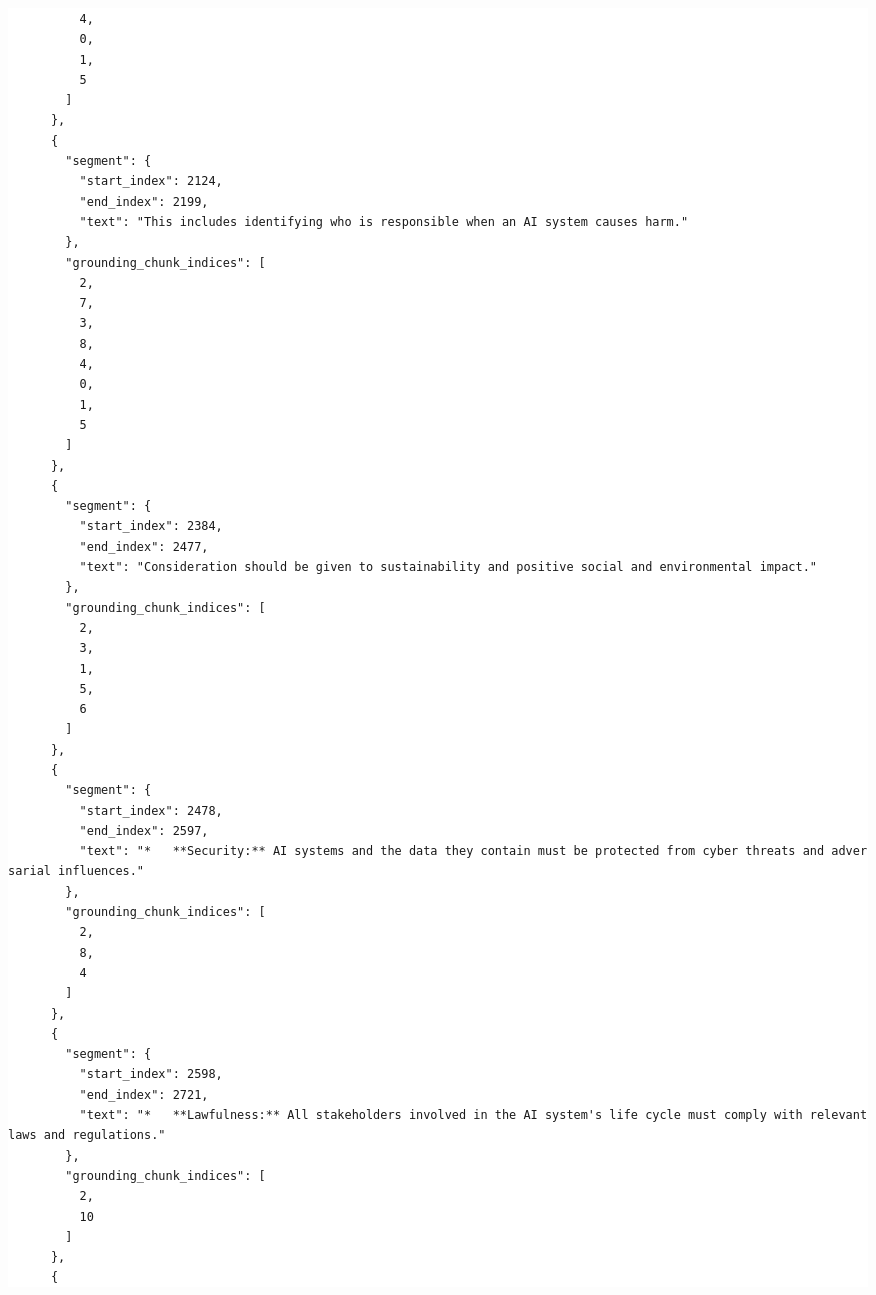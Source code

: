               4,
              0,
              1,
              5
            ]
          },
          {
            "segment": {
              "start_index": 2124,
              "end_index": 2199,
              "text": "This includes identifying who is responsible when an AI system causes harm."
            },
            "grounding_chunk_indices": [
              2,
              7,
              3,
              8,
              4,
              0,
              1,
              5
            ]
          },
          {
            "segment": {
              "start_index": 2384,
              "end_index": 2477,
              "text": "Consideration should be given to sustainability and positive social and environmental impact."
            },
            "grounding_chunk_indices": [
              2,
              3,
              1,
              5,
              6
            ]
          },
          {
            "segment": {
              "start_index": 2478,
              "end_index": 2597,
              "text": "*   **Security:** AI systems and the data they contain must be protected from cyber threats and adversarial influences."
            },
            "grounding_chunk_indices": [
              2,
              8,
              4
            ]
          },
          {
            "segment": {
              "start_index": 2598,
              "end_index": 2721,
              "text": "*   **Lawfulness:** All stakeholders involved in the AI system's life cycle must comply with relevant laws and regulations."
            },
            "grounding_chunk_indices": [
              2,
              10
            ]
          },
          {